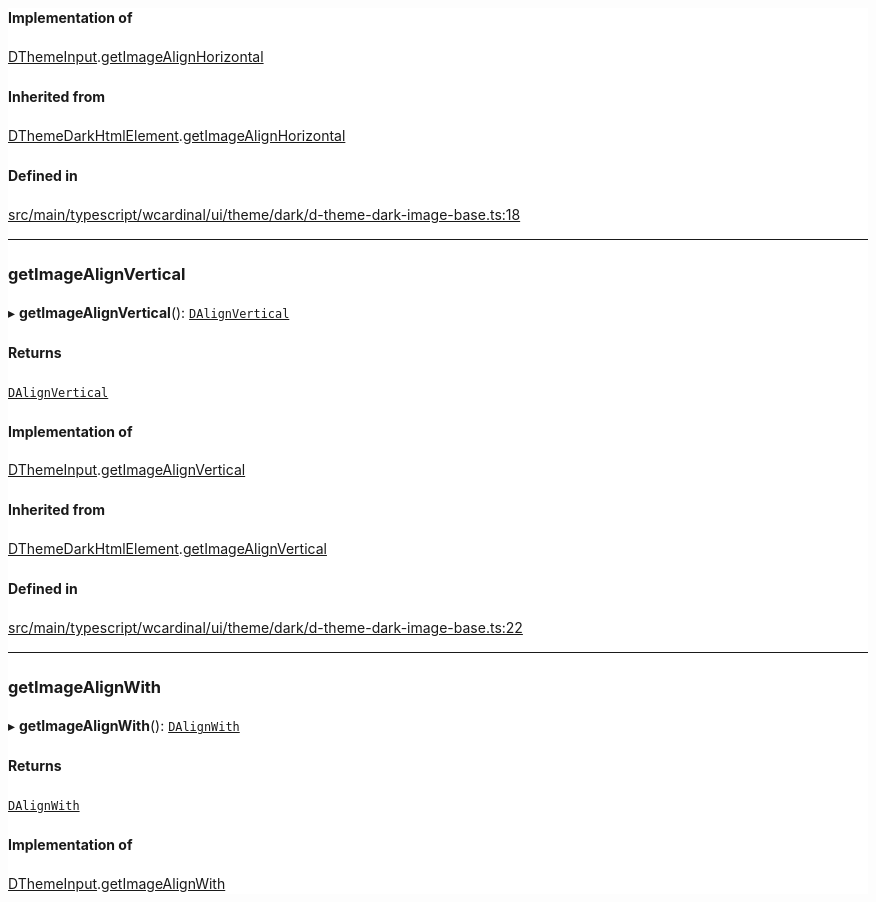#### Implementation of

[DThemeInput](../interfaces/DThemeInput.md).[getImageAlignHorizontal](../interfaces/DThemeInput.md#getimagealignhorizontal)

#### Inherited from

[DThemeDarkHtmlElement](DThemeDarkHtmlElement.md).[getImageAlignHorizontal](DThemeDarkHtmlElement.md#getimagealignhorizontal)

#### Defined in

[src/main/typescript/wcardinal/ui/theme/dark/d-theme-dark-image-base.ts:18](https://github.com/winter-cardinal/winter-cardinal-ui/blob/v0.199.0/src/main/typescript/wcardinal/ui/theme/dark/d-theme-dark-image-base.ts#L18)

___

### getImageAlignVertical

▸ **getImageAlignVertical**(): [`DAlignVertical`](../index.md#dalignvertical)

#### Returns

[`DAlignVertical`](../index.md#dalignvertical)

#### Implementation of

[DThemeInput](../interfaces/DThemeInput.md).[getImageAlignVertical](../interfaces/DThemeInput.md#getimagealignvertical)

#### Inherited from

[DThemeDarkHtmlElement](DThemeDarkHtmlElement.md).[getImageAlignVertical](DThemeDarkHtmlElement.md#getimagealignvertical)

#### Defined in

[src/main/typescript/wcardinal/ui/theme/dark/d-theme-dark-image-base.ts:22](https://github.com/winter-cardinal/winter-cardinal-ui/blob/v0.199.0/src/main/typescript/wcardinal/ui/theme/dark/d-theme-dark-image-base.ts#L22)

___

### getImageAlignWith

▸ **getImageAlignWith**(): [`DAlignWith`](../index.md#dalignwith)

#### Returns

[`DAlignWith`](../index.md#dalignwith)

#### Implementation of

[DThemeInput](../interfaces/DThemeInput.md).[getImageAlignWith](../interfaces/DThemeInput.md#getimagealignwith)
